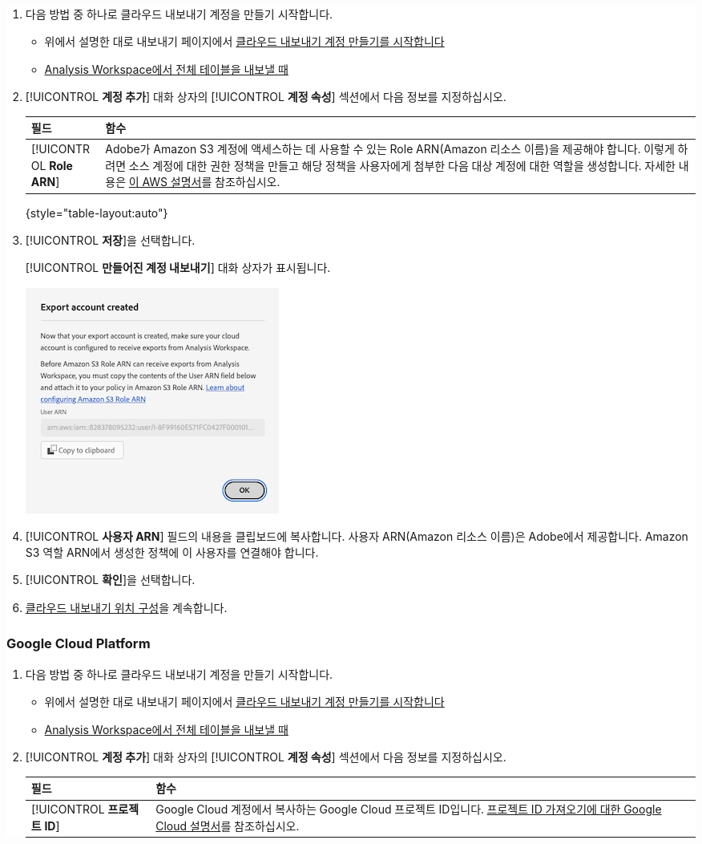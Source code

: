 1. 다음 방법 중 하나로 클라우드 내보내기 계정을 만들기 시작합니다.

   * 위에서 설명한 대로 내보내기 페이지에서 [클라우드 내보내기 계정 만들기를 시작합니다](#begin-creating-a-cloud-export-account)

   * [Analysis Workspace에서 전체 테이블을 내보낼 때](/help/analysis-workspace/export/export-cloud.md#export-full-tables-from-analysis-workspace)

1. [!UICONTROL **계정 추가**] 대화 상자의 [!UICONTROL **계정 속성**] 섹션에서 다음 정보를 지정하십시오.

   | 필드 | 함수 |
   |---------|----------|
   | [!UICONTROL **Role ARN**] | Adobe가 Amazon S3 계정에 액세스하는 데 사용할 수 있는 Role ARN(Amazon 리소스 이름)을 제공해야 합니다. 이렇게 하려면 소스 계정에 대한 권한 정책을 만들고 해당 정책을 사용자에게 첨부한 다음 대상 계정에 대한 역할을 생성합니다. 자세한 내용은 [이 AWS 설명서](https://aws.amazon.com/premiumsupport/knowledge-center/cross-account-access-iam/)를 참조하십시오. |

   {style="table-layout:auto"}

1. [!UICONTROL **저장**]&#x200B;을 선택합니다.

   [!UICONTROL **만들어진 계정 내보내기**] 대화 상자가 표시됩니다.

   ![계정 내보내기 만들기 대화 상자 Amazon S3 역할 ARN](assets/export-account-amazons3.png)

1. [!UICONTROL **사용자 ARN**] 필드의 내용을 클립보드에 복사합니다. 사용자 ARN(Amazon 리소스 이름)은 Adobe에서 제공합니다. Amazon S3 역할 ARN에서 생성한 정책에 이 사용자를 연결해야 합니다.

1. [!UICONTROL **확인**]&#x200B;을 선택합니다.

1. [클라우드 내보내기 위치 구성](/help/components/exports/cloud-export-locations.md)을 계속합니다.

### Google Cloud Platform

1. 다음 방법 중 하나로 클라우드 내보내기 계정을 만들기 시작합니다.

   * 위에서 설명한 대로 내보내기 페이지에서 [클라우드 내보내기 계정 만들기를 시작합니다](#begin-creating-a-cloud-export-account)

   * [Analysis Workspace에서 전체 테이블을 내보낼 때](/help/analysis-workspace/export/export-cloud.md#export-full-tables-from-analysis-workspace)

1. [!UICONTROL **계정 추가**] 대화 상자의 [!UICONTROL **계정 속성**] 섹션에서 다음 정보를 지정하십시오.

   | 필드 | 함수 |
   |---------|----------|
   | [!UICONTROL **프로젝트 ID**] | Google Cloud 계정에서 복사하는 Google Cloud 프로젝트 ID입니다. [프로젝트 ID 가져오기에 대한 Google Cloud 설명서](https://cloud.google.com/resource-manager/docs/creating-managing-projects#identifying_projects)를 참조하십시오. |

